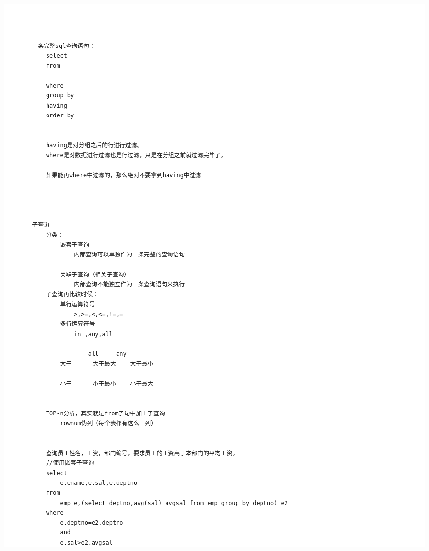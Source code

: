 
​			
​			
​	

			一条完整sql查询语句：
				select
				from
				--------------------
				where
				group by
				having
				order by


				having是对分组之后的行进行过滤。
				where是对数据进行过滤也是行过滤，只是在分组之前就过滤完毕了。
	
				如果能再where中过滤的，那么绝对不要拿到having中过滤




			子查询
				分类：
					嵌套子查询
						内部查询可以单独作为一条完整的查询语句
	
					关联子查询（相关子查询）
						内部查询不能独立作为一条查询语句来执行
				子查询再比较时候：
					单行运算符号
						>,>=,<,<=,!=,=
					多行运算符号
						in ,any,all
	
							all		any
					大于		大于最大	大于最小
	
					小于		小于最小	小于最大


				TOP-n分析，其实就是from子句中加上子查询
					rownum伪列（每个表都有这么一列）


				查询员工姓名，工资，部门编号，要求员工的工资高于本部门的平均工资。
				//使用嵌套子查询
				select 
					e.ename,e.sal,e.deptno 
				from 
					emp e,(select deptno,avg(sal) avgsal from emp group by deptno) e2
				where
					e.deptno=e2.deptno
					and
					e.sal>e2.avgsal


